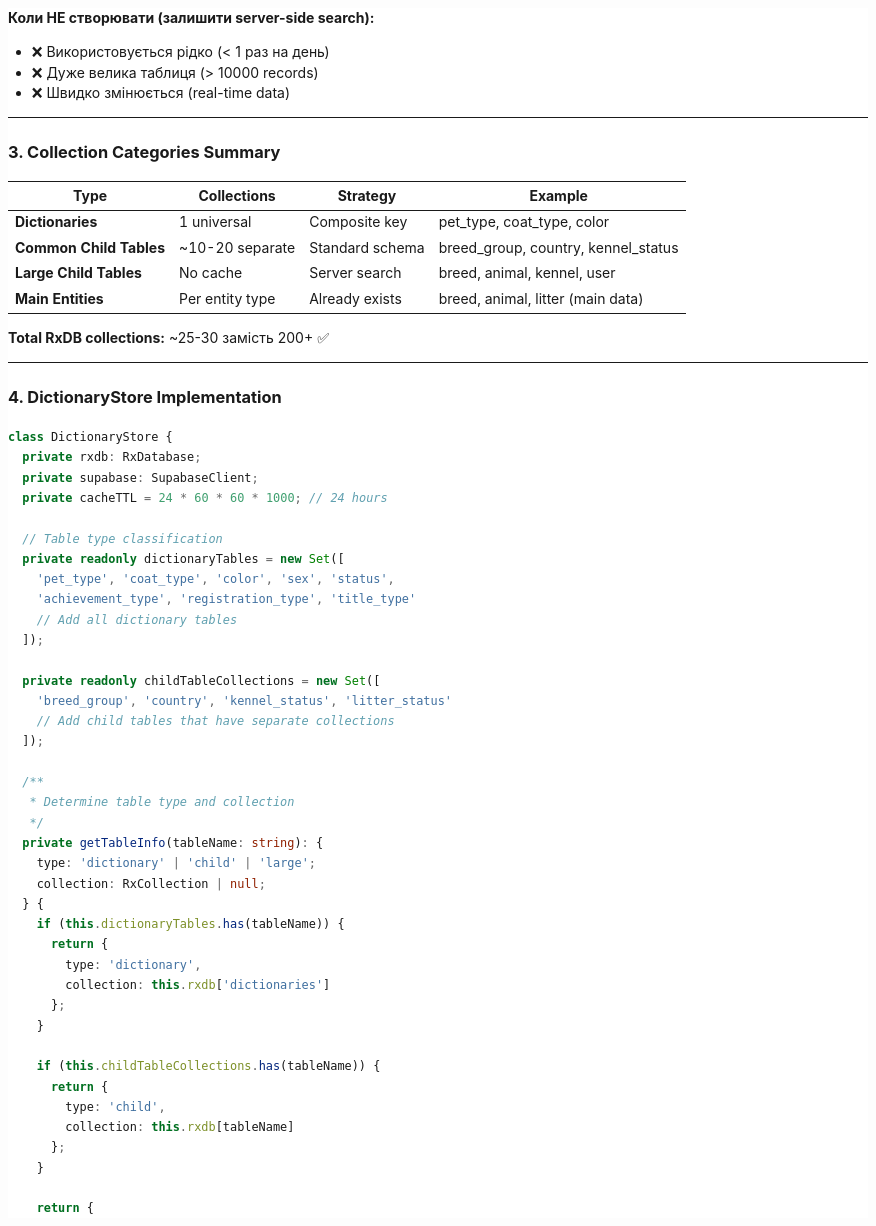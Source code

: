 **Коли НЕ створювати (залишити server-side search):**
- ❌ Використовується рідко (< 1 раз на день)
- ❌ Дуже велика таблиця (> 10000 records)
- ❌ Швидко змінюється (real-time data)

---

### 3. **Collection Categories Summary**

| Type | Collections | Strategy | Example |
|------|-------------|----------|---------|
| **Dictionaries** | 1 universal | Composite key | pet_type, coat_type, color |
| **Common Child Tables** | ~10-20 separate | Standard schema | breed_group, country, kennel_status |
| **Large Child Tables** | No cache | Server search | breed, animal, kennel, user |
| **Main Entities** | Per entity type | Already exists | breed, animal, litter (main data) |

**Total RxDB collections:** ~25-30 замість 200+ ✅

---

### 4. **DictionaryStore Implementation**

```typescript
class DictionaryStore {
  private rxdb: RxDatabase;
  private supabase: SupabaseClient;
  private cacheTTL = 24 * 60 * 60 * 1000; // 24 hours

  // Table type classification
  private readonly dictionaryTables = new Set([
    'pet_type', 'coat_type', 'color', 'sex', 'status',
    'achievement_type', 'registration_type', 'title_type'
    // Add all dictionary tables
  ]);

  private readonly childTableCollections = new Set([
    'breed_group', 'country', 'kennel_status', 'litter_status'
    // Add child tables that have separate collections
  ]);

  /**
   * Determine table type and collection
   */
  private getTableInfo(tableName: string): {
    type: 'dictionary' | 'child' | 'large';
    collection: RxCollection | null;
  } {
    if (this.dictionaryTables.has(tableName)) {
      return {
        type: 'dictionary',
        collection: this.rxdb['dictionaries']
      };
    }

    if (this.childTableCollections.has(tableName)) {
      return {
        type: 'child',
        collection: this.rxdb[tableName]
      };
    }

    return {
```